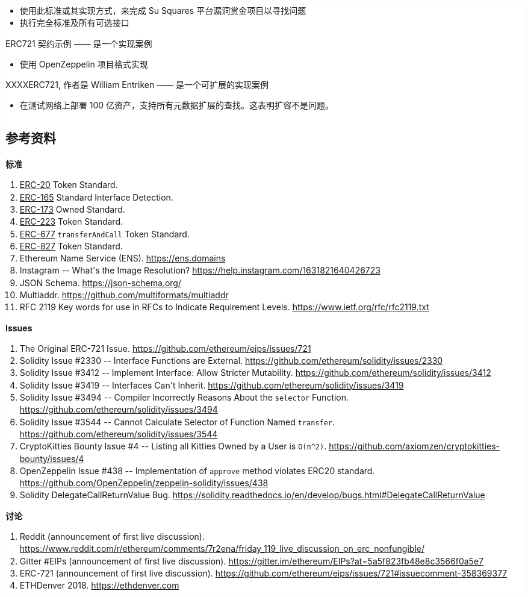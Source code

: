 - 使用此标准或其实现方式，来完成 Su Squares 平台漏洞赏金项目以寻找问题
- 执行完全标准及所有可选接口

ERC721 契约示例 —— 是一个实现案例
- 使用 OpenZeppelin 项目格式实现

XXXXERC721, 作者是 William Entriken —— 是一个可扩展的实现案例
- 在测试网络上部署 100 亿资产，支持所有元数据扩展的查找。这表明扩容不是问题。

## 参考资料

**标准**

1. [ERC-20](./eip-20.md) Token Standard.
1. [ERC-165](./eip-165.md) Standard Interface Detection.
1. [ERC-173](./eip-173.md) Owned Standard.
1. [ERC-223](https://github.com/ethereum/EIPs/issues/223) Token Standard.
1. [ERC-677](https://github.com/ethereum/EIPs/issues/677) `transferAndCall` Token Standard.
1. [ERC-827](https://github.com/ethereum/EIPs/issues/827) Token Standard.
1. Ethereum Name Service (ENS). https://ens.domains
1. Instagram -- What's the Image Resolution? https://help.instagram.com/1631821640426723
1. JSON Schema. https://json-schema.org/
1. Multiaddr. https://github.com/multiformats/multiaddr
1. RFC 2119 Key words for use in RFCs to Indicate Requirement Levels. https://www.ietf.org/rfc/rfc2119.txt

**Issues**

1. The Original ERC-721 Issue. https://github.com/ethereum/eips/issues/721
1. Solidity Issue \#2330 -- Interface Functions are External. https://github.com/ethereum/solidity/issues/2330
1. Solidity Issue \#3412 -- Implement Interface: Allow Stricter Mutability. https://github.com/ethereum/solidity/issues/3412
1. Solidity Issue \#3419 -- Interfaces Can't Inherit. https://github.com/ethereum/solidity/issues/3419
1. Solidity Issue \#3494 -- Compiler Incorrectly Reasons About the `selector` Function. https://github.com/ethereum/solidity/issues/3494
1. Solidity Issue \#3544 -- Cannot Calculate Selector of Function Named `transfer`. https://github.com/ethereum/solidity/issues/3544
1. CryptoKitties Bounty Issue \#4 -- Listing all Kitties Owned by a User is `O(n^2)`. https://github.com/axiomzen/cryptokitties-bounty/issues/4
1. OpenZeppelin Issue \#438 -- Implementation of `approve` method violates ERC20 standard. https://github.com/OpenZeppelin/zeppelin-solidity/issues/438
1. Solidity DelegateCallReturnValue Bug. https://solidity.readthedocs.io/en/develop/bugs.html#DelegateCallReturnValue

**讨论**

1. Reddit (announcement of first live discussion). https://www.reddit.com/r/ethereum/comments/7r2ena/friday_119_live_discussion_on_erc_nonfungible/
1. Gitter #EIPs (announcement of first live discussion). https://gitter.im/ethereum/EIPs?at=5a5f823fb48e8c3566f0a5e7
1. ERC-721 (announcement of first live discussion). https://github.com/ethereum/eips/issues/721#issuecomment-358369377
1. ETHDenver 2018. https://ethdenver.com
